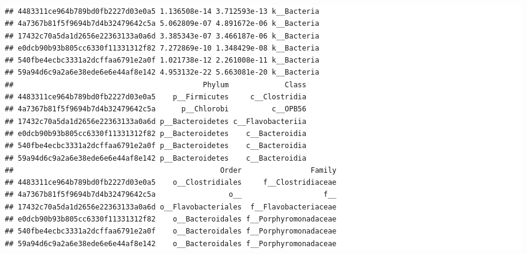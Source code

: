     ## 4483311ce964b789bd0fb2227d03e0a5 1.136508e-14 3.712593e-13 k__Bacteria
    ## 4a7367b81f5f9694b7d4b32479642c5a 5.062809e-07 4.891672e-06 k__Bacteria
    ## 17432c70a5da1d2656e22363133a0a6d 3.385343e-07 3.466187e-06 k__Bacteria
    ## e0dcb90b93b805cc6330f11331312f82 7.272869e-10 1.348429e-08 k__Bacteria
    ## 540fbe4ecbc3331a2dcffaa6791e2a0f 1.021738e-12 2.261008e-11 k__Bacteria
    ## 59a94d6c9a2a6e38ede6e6e44af8e142 4.953132e-22 5.663081e-20 k__Bacteria
    ##                                            Phylum             Class
    ## 4483311ce964b789bd0fb2227d03e0a5    p__Firmicutes     c__Clostridia
    ## 4a7367b81f5f9694b7d4b32479642c5a      p__Chlorobi          c__OPB56
    ## 17432c70a5da1d2656e22363133a0a6d p__Bacteroidetes c__Flavobacteriia
    ## e0dcb90b93b805cc6330f11331312f82 p__Bacteroidetes    c__Bacteroidia
    ## 540fbe4ecbc3331a2dcffaa6791e2a0f p__Bacteroidetes    c__Bacteroidia
    ## 59a94d6c9a2a6e38ede6e6e44af8e142 p__Bacteroidetes    c__Bacteroidia
    ##                                                Order                Family
    ## 4483311ce964b789bd0fb2227d03e0a5    o__Clostridiales     f__Clostridiaceae
    ## 4a7367b81f5f9694b7d4b32479642c5a                 o__                   f__
    ## 17432c70a5da1d2656e22363133a0a6d o__Flavobacteriales  f__Flavobacteriaceae
    ## e0dcb90b93b805cc6330f11331312f82    o__Bacteroidales f__Porphyromonadaceae
    ## 540fbe4ecbc3331a2dcffaa6791e2a0f    o__Bacteroidales f__Porphyromonadaceae
    ## 59a94d6c9a2a6e38ede6e6e44af8e142    o__Bacteroidales f__Porphyromonadaceae